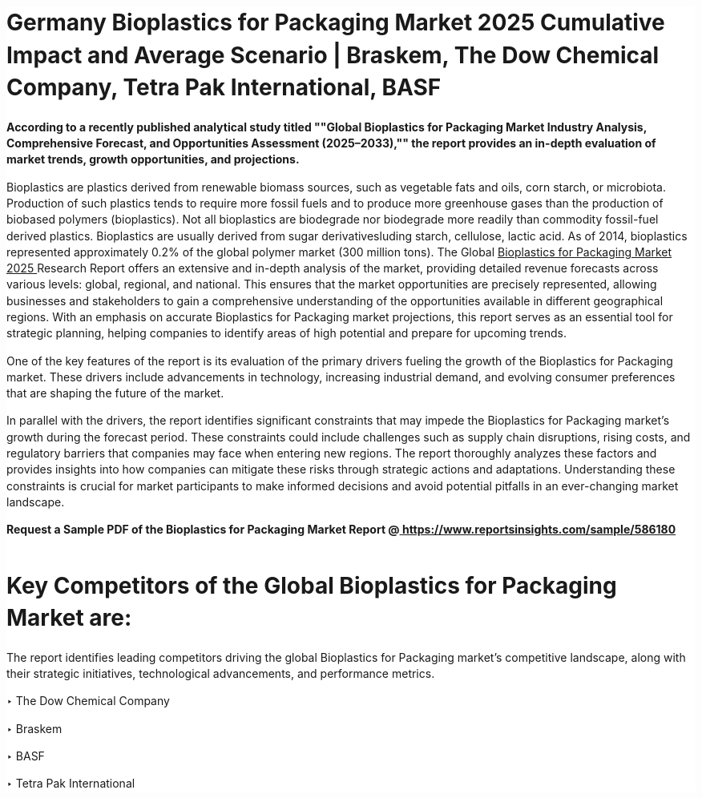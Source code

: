# Germany Bioplastics for Packaging Market 2025 Cumulative Impact and Average Scenario | Braskem, The Dow Chemical Company,  Tetra Pak International,  BASF

<strong>According to a recently published analytical study titled ""Global Bioplastics for Packaging Market Industry Analysis, Comprehensive Forecast, and Opportunities Assessment (2025–2033),"" the report provides an in-depth evaluation of market trends, growth opportunities, and projections.</strong>

Bioplastics are plastics derived from renewable biomass sources, such as vegetable fats and oils, corn starch, or microbiota. Production of such plastics tends to require more fossil fuels and to produce more greenhouse gases than the production of biobased polymers (bioplastics). Not all bioplastics are biodegrade nor biodegrade more readily than commodity fossil-fuel derived plastics. Bioplastics are usually derived from sugar derivativesluding starch, cellulose, lactic acid. As of 2014, bioplastics represented approximately 0.2% of the global polymer market (300 million tons). The Global <a href=https://www.reportsinsights.com/sample/586180>Bioplastics for Packaging Market 2025 </a> Research Report offers an extensive and in-depth analysis of the market, providing detailed revenue forecasts across various levels: global, regional, and national. This ensures that the market opportunities are precisely represented, allowing businesses and stakeholders to gain a comprehensive understanding of the opportunities available in different geographical regions. With an emphasis on accurate Bioplastics for Packaging market projections, this report serves as an essential tool for strategic planning, helping companies to identify areas of high potential and prepare for upcoming trends.

One of the key features of the report is its evaluation of the primary drivers fueling the growth of the Bioplastics for Packaging market. These drivers include advancements in technology, increasing industrial demand, and evolving consumer preferences that are shaping the future of the market. 

In parallel with the drivers, the report identifies significant constraints that may impede the Bioplastics for Packaging market’s growth during the forecast period. These constraints could include challenges such as supply chain disruptions, rising costs, and regulatory barriers that companies may face when entering new regions. The report thoroughly analyzes these factors and provides insights into how companies can mitigate these risks through strategic actions and adaptations. Understanding these constraints is crucial for market participants to make informed decisions and avoid potential pitfalls in an ever-changing market landscape.

<strong>Request a Sample PDF of the Bioplastics for Packaging Market Report </strong><strong>@<a href=https://www.reportsinsights.com/sample/586180> https://www.reportsinsights.com/sample/586180</a></strong></font>

# <strong>Key Competitors of the Global Bioplastics for Packaging Market are:</strong>

The report identifies leading competitors driving the global Bioplastics for Packaging market’s competitive landscape, along with their strategic initiatives, technological advancements, and performance metrics.

‣ The Dow Chemical Company

‣ Braskem

‣ BASF

‣ Tetra Pak International
